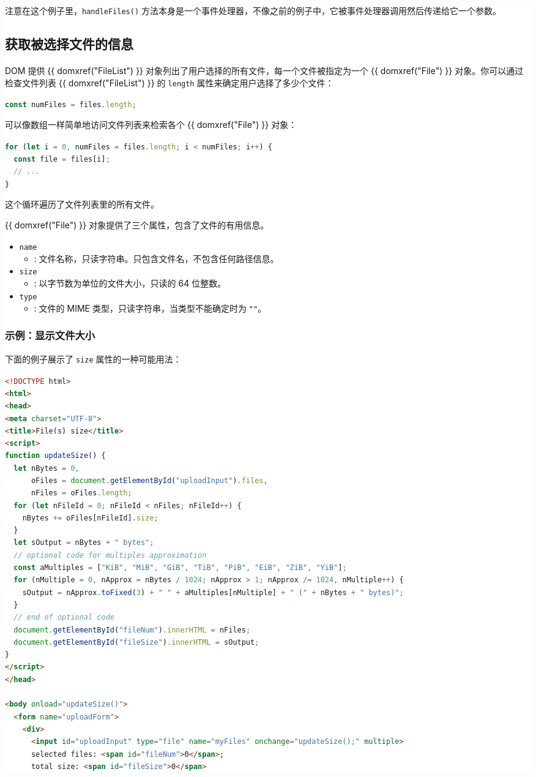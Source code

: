 注意在这个例子里，`handleFiles()` 方法本身是一个事件处理器，不像之前的例子中，它被事件处理器调用然后传递给它一个参数。

## 获取被选择文件的信息

DOM 提供 {{ domxref("FileList") }} 对象列出了用户选择的所有文件，每一个文件被指定为一个 {{ domxref("File") }} 对象。你可以通过检查文件列表 {{ domxref("FileList") }} 的 `length` 属性来确定用户选择了多少个文件：

```js
const numFiles = files.length;
```

可以像数组一样简单地访问文件列表来检索各个 {{ domxref("File") }} 对象：

```js
for (let i = 0, numFiles = files.length; i < numFiles; i++) {
  const file = files[i];
  // ...
}
```

这个循环遍历了文件列表里的所有文件。

{{ domxref("File") }} 对象提供了三个属性，包含了文件的有用信息。

- `name`
  - : 文件名称，只读字符串。只包含文件名，不包含任何路径信息。
- `size`
  - : 以字节数为单位的文件大小，只读的 64 位整数。
- `type`
  - : 文件的 MIME 类型，只读字符串，当类型不能确定时为 `""`。

### 示例：显示文件大小

下面的例子展示了 `size` 属性的一种可能用法：

```html
<!DOCTYPE html>
<html>
<head>
<meta charset="UTF-8">
<title>File(s) size</title>
<script>
function updateSize() {
  let nBytes = 0,
      oFiles = document.getElementById("uploadInput").files,
      nFiles = oFiles.length;
  for (let nFileId = 0; nFileId < nFiles; nFileId++) {
    nBytes += oFiles[nFileId].size;
  }
  let sOutput = nBytes + " bytes";
  // optional code for multiples approximation
  const aMultiples = ["KiB", "MiB", "GiB", "TiB", "PiB", "EiB", "ZiB", "YiB"];
  for (nMultiple = 0, nApprox = nBytes / 1024; nApprox > 1; nApprox /= 1024, nMultiple++) {
    sOutput = nApprox.toFixed(3) + " " + aMultiples[nMultiple] + " (" + nBytes + " bytes)";
  }
  // end of optional code
  document.getElementById("fileNum").innerHTML = nFiles;
  document.getElementById("fileSize").innerHTML = sOutput;
}
</script>
</head>

<body onload="updateSize()">
  <form name="uploadForm">
    <div>
      <input id="uploadInput" type="file" name="myFiles" onchange="updateSize();" multiple>
      selected files: <span id="fileNum">0</span>;
      total size: <span id="fileSize">0</span>
```